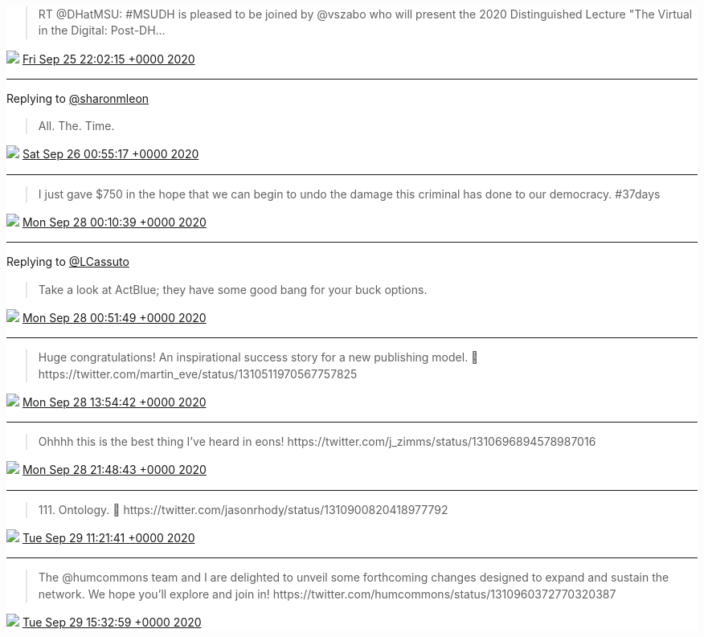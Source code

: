 > RT @DHatMSU: \#MSUDH is pleased to be joined by @vszabo who will present the 2020 Distinguished Lecture "The Virtual in the Digital: Post\-DH…

<img src="../../media/tweet.ico" width="12" /> [Fri Sep 25 22:02:15 +0000 2020](https://twitter.com/kfitz/status/1309614216853282816)

----

Replying to [@sharonmleon](https://twitter.com/sharonmleon/status/1309657380238618629)

> All\. The\. Time\.

<img src="../../media/tweet.ico" width="12" /> [Sat Sep 26 00:55:17 +0000 2020](https://twitter.com/kfitz/status/1309657761026801664)

----

> I just gave $750 in the hope that we can begin to undo the damage this criminal has done to our democracy\. \#37days

<img src="../../media/tweet.ico" width="12" /> [Mon Sep 28 00:10:39 +0000 2020](https://twitter.com/kfitz/status/1310371304495812609)

----

Replying to [@LCassuto](https://twitter.com/LCassuto/status/1310375178904498176)

> Take a look at ActBlue; they have some good bang for your buck options\.

<img src="../../media/tweet.ico" width="12" /> [Mon Sep 28 00:51:49 +0000 2020](https://twitter.com/kfitz/status/1310381667773710337)

----

> Huge congratulations\! An inspirational success story for a new publishing model\. 🎉 https://twitter\.com/martin\_eve/status/1310511970567757825

<img src="../../media/tweet.ico" width="12" /> [Mon Sep 28 13:54:42 +0000 2020](https://twitter.com/kfitz/status/1310578683019702273)

----

> Ohhhh this is the best thing I’ve heard in eons\! https://twitter\.com/j\_zimms/status/1310696894578987016

<img src="../../media/tweet.ico" width="12" /> [Mon Sep 28 21:48:43 +0000 2020](https://twitter.com/kfitz/status/1310697975778344960)

----

> 111\. Ontology\. 🤔 https://twitter\.com/jasonrhody/status/1310900820418977792

<img src="../../media/tweet.ico" width="12" /> [Tue Sep 29 11:21:41 +0000 2020](https://twitter.com/kfitz/status/1310902565069037569)

----

> The @humcommons team and I are delighted to unveil some forthcoming changes designed to expand and sustain the network\. We hope you’ll explore and join in\! https://twitter\.com/humcommons/status/1310960372770320387

<img src="../../media/tweet.ico" width="12" /> [Tue Sep 29 15:32:59 +0000 2020](https://twitter.com/kfitz/status/1310965807095087107)
